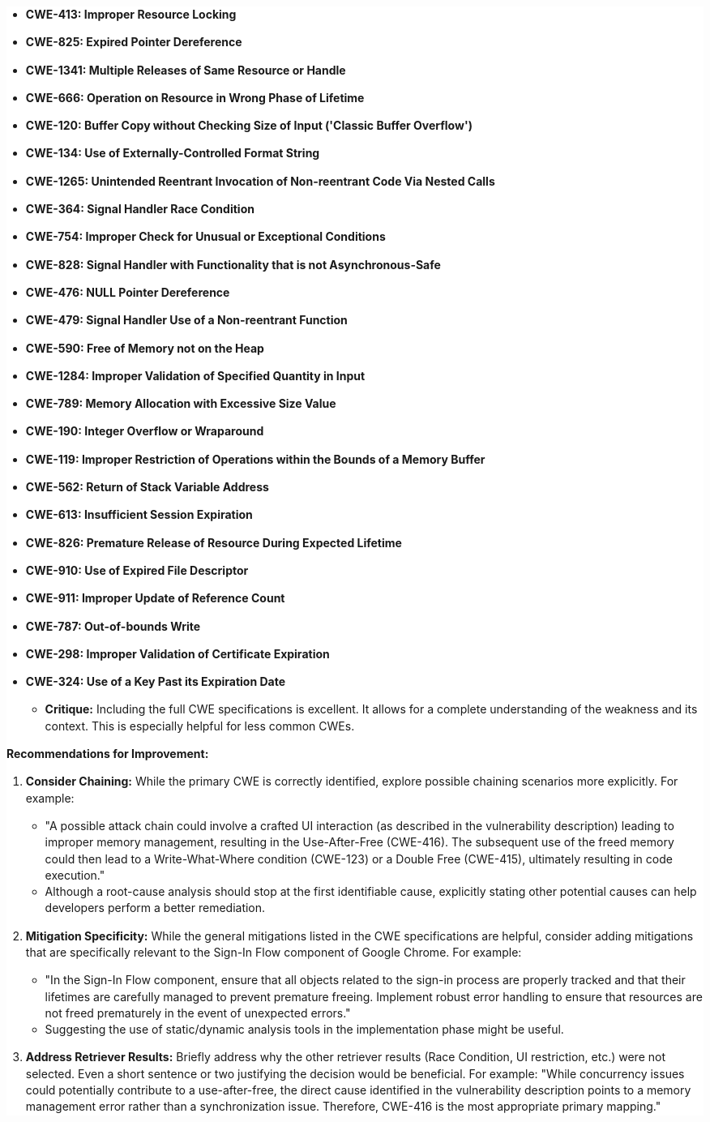 *   **CWE-413: Improper Resource Locking**
*   **CWE-825: Expired Pointer Dereference**
*   **CWE-1341: Multiple Releases of Same Resource or Handle**
*   **CWE-666: Operation on Resource in Wrong Phase of Lifetime**
*   **CWE-120: Buffer Copy without Checking Size of Input ('Classic Buffer Overflow')**
*   **CWE-134: Use of Externally-Controlled Format String**
*   **CWE-1265: Unintended Reentrant Invocation of Non-reentrant Code Via Nested Calls**
*   **CWE-364: Signal Handler Race Condition**
*   **CWE-754: Improper Check for Unusual or Exceptional Conditions**
*   **CWE-828: Signal Handler with Functionality that is not Asynchronous-Safe**
*   **CWE-476: NULL Pointer Dereference**
*   **CWE-479: Signal Handler Use of a Non-reentrant Function**
*   **CWE-590: Free of Memory not on the Heap**
*   **CWE-1284: Improper Validation of Specified Quantity in Input**
*   **CWE-789: Memory Allocation with Excessive Size Value**
*   **CWE-190: Integer Overflow or Wraparound**
*   **CWE-119: Improper Restriction of Operations within the Bounds of a Memory Buffer**
*   **CWE-562: Return of Stack Variable Address**
*   **CWE-613: Insufficient Session Expiration**
*   **CWE-826: Premature Release of Resource During Expected Lifetime**
*   **CWE-910: Use of Expired File Descriptor**
*   **CWE-911: Improper Update of Reference Count**
*   **CWE-787: Out-of-bounds Write**
*   **CWE-298: Improper Validation of Certificate Expiration**
*   **CWE-324: Use of a Key Past its Expiration Date**

    *   **Critique:** Including the full CWE specifications is excellent. It allows for a complete understanding of the weakness and its context. This is especially helpful for less common CWEs.

**Recommendations for Improvement:**

1.  **Consider Chaining:** While the primary CWE is correctly identified, explore possible chaining scenarios more explicitly. For example:
    *   "A possible attack chain could involve a crafted UI interaction (as described in the vulnerability description) leading to improper memory management, resulting in the Use-After-Free (CWE-416). The subsequent use of the freed memory could then lead to a Write-What-Where condition (CWE-123) or a Double Free (CWE-415), ultimately resulting in code execution."
    *   Although a root-cause analysis should stop at the first identifiable cause, explicitly stating other potential causes can help developers perform a better remediation.

2.  **Mitigation Specificity:** While the general mitigations listed in the CWE specifications are helpful, consider adding mitigations that are specifically relevant to the Sign-In Flow component of Google Chrome. For example:
    *   "In the Sign-In Flow component, ensure that all objects related to the sign-in process are properly tracked and that their lifetimes are carefully managed to prevent premature freeing. Implement robust error handling to ensure that resources are not freed prematurely in the event of unexpected errors."
    *   Suggesting the use of static/dynamic analysis tools in the implementation phase might be useful.

3.  **Address Retriever Results:** Briefly address why the other retriever results (Race Condition, UI restriction, etc.) were not selected. Even a short sentence or two justifying the decision would be beneficial. For example: "While concurrency issues could potentially contribute to a use-after-free, the direct cause identified in the vulnerability description points to a memory management error rather than a synchronization issue. Therefore, CWE-416 is the most appropriate primary mapping."

